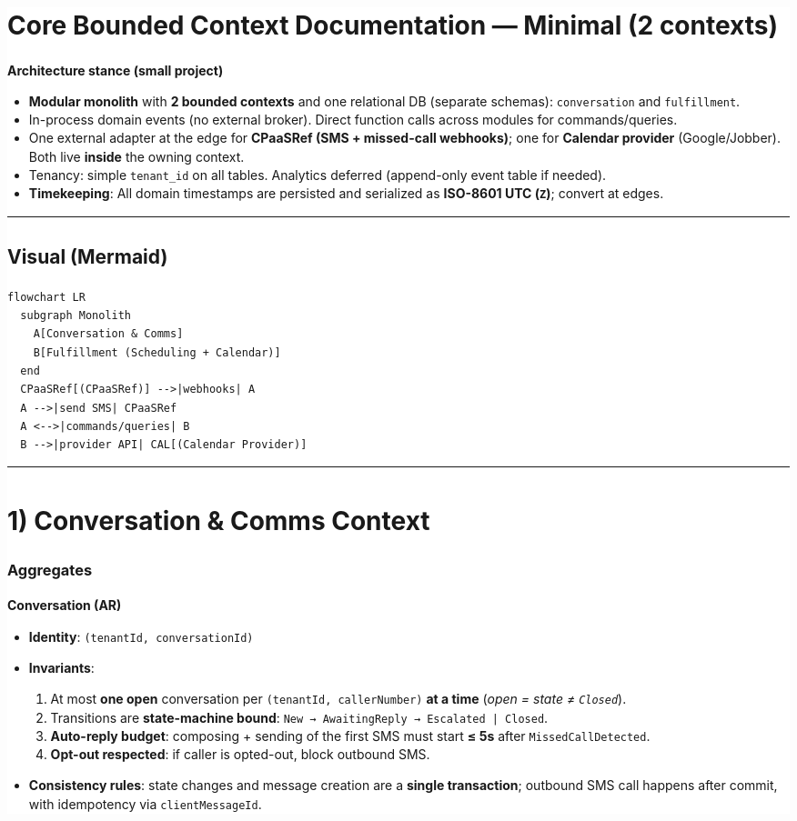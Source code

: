 # Core Bounded Context Documentation — Minimal (2 contexts)

**Architecture stance (small project)**

* **Modular monolith** with **2 bounded contexts** and one relational DB (separate schemas): `conversation` and `fulfillment`.
* In-process domain events (no external broker). Direct function calls across modules for commands/queries.
* One external adapter at the edge for **CPaaSRef (SMS + missed-call webhooks)**; one for **Calendar provider** (Google/Jobber). Both live **inside** the owning context.
* Tenancy: simple `tenant_id` on all tables. Analytics deferred (append-only event table if needed).
* **Timekeeping**: All domain timestamps are persisted and serialized as **ISO-8601 UTC (`Z`)**; convert at edges.

---

## Visual (Mermaid)

```mermaid
flowchart LR
  subgraph Monolith
    A[Conversation & Comms]
    B[Fulfillment (Scheduling + Calendar)]
  end
  CPaaSRef[(CPaaSRef)] -->|webhooks| A
  A -->|send SMS| CPaaSRef
  A <-->|commands/queries| B
  B -->|provider API| CAL[(Calendar Provider)]
````

---

# 1) Conversation & Comms Context

### Aggregates

**Conversation (AR)**

* **Identity**: `(tenantId, conversationId)`

* **Invariants**:

  1. At most **one open** conversation per `(tenantId, callerNumber)` **at a time** (*open = state ≠ `Closed`*).
  2. Transitions are **state-machine bound**: `New → AwaitingReply → Escalated | Closed`.
  3. **Auto-reply budget**: composing + sending of the first SMS must start **≤ 5s** after `MissedCallDetected`.
  4. **Opt-out respected**: if caller is opted-out, block outbound SMS.

* **Consistency rules**: state changes and message creation are a **single transaction**; outbound SMS call happens after commit, with idempotency via `clientMessageId`.
